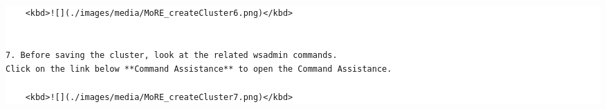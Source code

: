 		<kbd>![](./images/media/MoRE_createCluster6.png)</kbd>


	7. Before saving the cluster, look at the related wsadmin commands.
	Click on the link below **Command Assistance** to open the Command Assistance.

		<kbd>![](./images/media/MoRE_createCluster7.png)</kbd>
